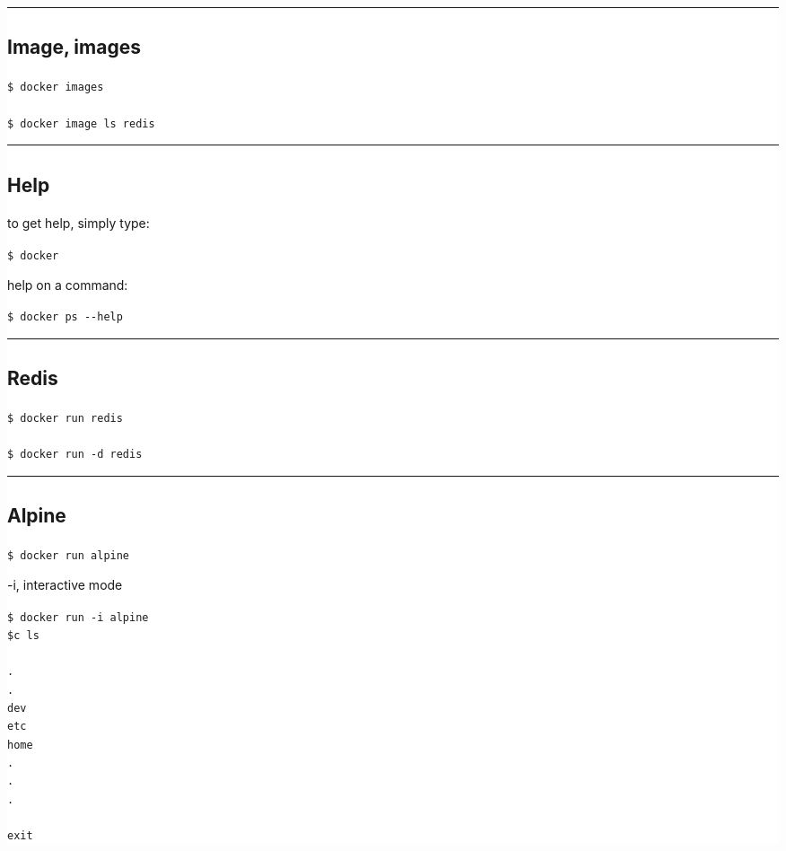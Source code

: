 ***

## Image, images

```
$ docker images

$ docker image ls redis
```

***

## Help

to get help, simply type:

```
$ docker
```

help on a command:

```
$ docker ps --help
```

***

## Redis

```
$ docker run redis

$ docker run -d redis
```

***

## Alpine

```
$ docker run alpine
```

-i, interactive mode

```
$ docker run -i alpine
$c ls

.
.
dev
etc
home
.
.
.

exit
```
